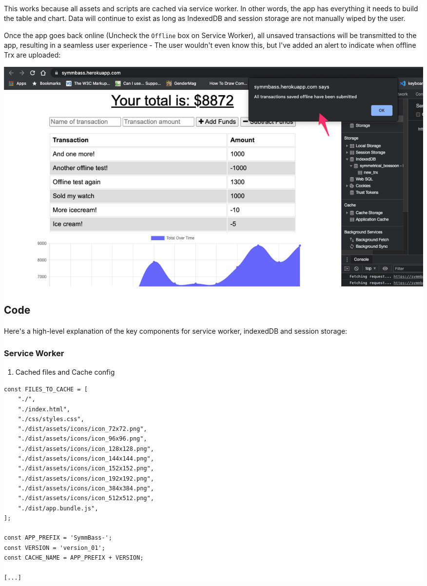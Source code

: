 This works because all assets and scripts are cached via service worker. In other words, the app has everything it needs to build the table and chart. Data will continue to exist as long as IndexedDB and session storage are not manually wiped by the user.

Once the app goes back online (Uncheck the `Offline` box on Service Worker), all unsaved transactions will be transmitted to the app, resulting in a seamless user experience - The user wouldn't even know this, but I've added an alert to indicate when offline Trx are uploaded:

![Uploading offline transactions](./readme-assets/symbass-offline-saved.png)

## Code
Here's a high-level explanation of the key components for service worker, indexedDB and session storage:

### Service Worker
1. Cached files and Cache config
```
const FILES_TO_CACHE = [
    "./",
    "./index.html",
    "./css/styles.css",
    "./dist/assets/icons/icon_72x72.png",
    "./dist/assets/icons/icon_96x96.png",
    "./dist/assets/icons/icon_128x128.png",
    "./dist/assets/icons/icon_144x144.png",
    "./dist/assets/icons/icon_152x152.png",
    "./dist/assets/icons/icon_192x192.png",
    "./dist/assets/icons/icon_384x384.png",
    "./dist/assets/icons/icon_512x512.png",
    "./dist/app.bundle.js",
];

const APP_PREFIX = 'SymmBass-';     
const VERSION = 'version_01';
const CACHE_NAME = APP_PREFIX + VERSION;

[...]
```
